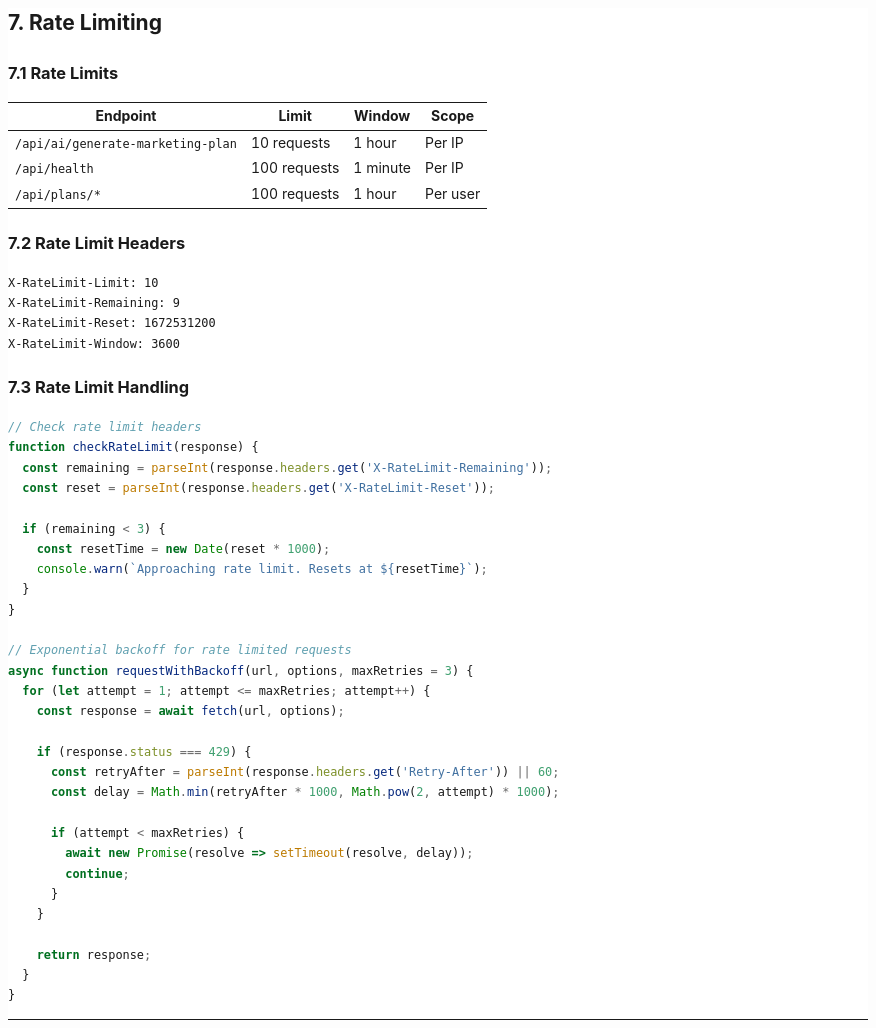 
## 7. Rate Limiting

### 7.1 Rate Limits

| Endpoint | Limit | Window | Scope |
|----------|-------|---------|-------|
| `/api/ai/generate-marketing-plan` | 10 requests | 1 hour | Per IP |
| `/api/health` | 100 requests | 1 minute | Per IP |
| `/api/plans/*` | 100 requests | 1 hour | Per user |

### 7.2 Rate Limit Headers

```http
X-RateLimit-Limit: 10
X-RateLimit-Remaining: 9
X-RateLimit-Reset: 1672531200
X-RateLimit-Window: 3600
```

### 7.3 Rate Limit Handling

```javascript
// Check rate limit headers
function checkRateLimit(response) {
  const remaining = parseInt(response.headers.get('X-RateLimit-Remaining'));
  const reset = parseInt(response.headers.get('X-RateLimit-Reset'));
  
  if (remaining < 3) {
    const resetTime = new Date(reset * 1000);
    console.warn(`Approaching rate limit. Resets at ${resetTime}`);
  }
}

// Exponential backoff for rate limited requests
async function requestWithBackoff(url, options, maxRetries = 3) {
  for (let attempt = 1; attempt <= maxRetries; attempt++) {
    const response = await fetch(url, options);
    
    if (response.status === 429) {
      const retryAfter = parseInt(response.headers.get('Retry-After')) || 60;
      const delay = Math.min(retryAfter * 1000, Math.pow(2, attempt) * 1000);
      
      if (attempt < maxRetries) {
        await new Promise(resolve => setTimeout(resolve, delay));
        continue;
      }
    }
    
    return response;
  }
}
```

---